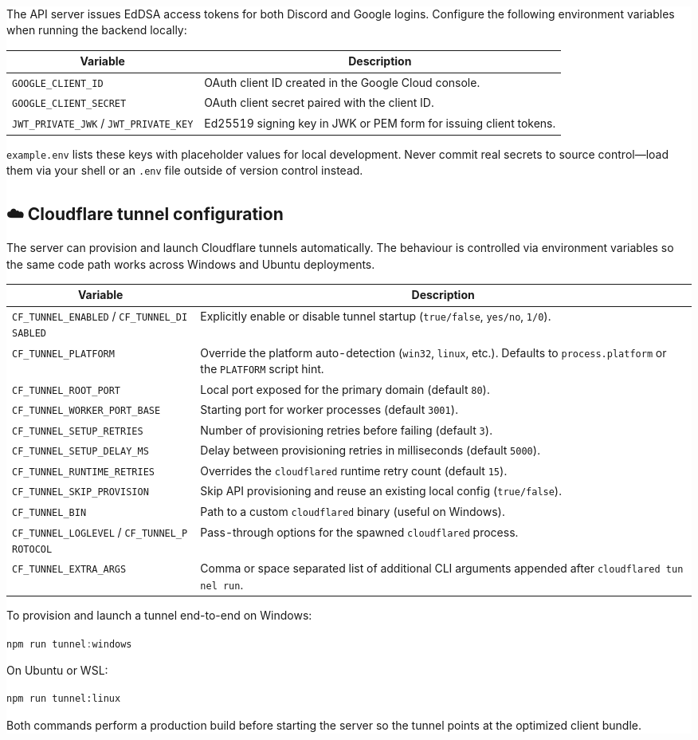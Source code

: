 The API server issues EdDSA access tokens for both Discord and Google logins. Configure the following environment variables when running the backend locally:

| Variable                              | Description                                                       |
| ------------------------------------- | ----------------------------------------------------------------- |
| `GOOGLE_CLIENT_ID`                    | OAuth client ID created in the Google Cloud console.              |
| `GOOGLE_CLIENT_SECRET`                | OAuth client secret paired with the client ID.                    |
| `JWT_PRIVATE_JWK` / `JWT_PRIVATE_KEY` | Ed25519 signing key in JWK or PEM form for issuing client tokens. |

`example.env` lists these keys with placeholder values for local development. Never commit real secrets to source control—load them via your shell or an `.env` file outside of version control instead.

## ☁️ Cloudflare tunnel configuration

The server can provision and launch Cloudflare tunnels automatically. The behaviour is controlled via environment variables so the same code path works across Windows and Ubuntu deployments.

| Variable                                    | Description                                                                                                                  |
| ------------------------------------------- | ---------------------------------------------------------------------------------------------------------------------------- |
| `CF_TUNNEL_ENABLED` / `CF_TUNNEL_DISABLED`  | Explicitly enable or disable tunnel startup (`true/false`, `yes/no`, `1/0`).                                                 |
| `CF_TUNNEL_PLATFORM`                        | Override the platform auto-detection (`win32`, `linux`, etc.). Defaults to `process.platform` or the `PLATFORM` script hint. |
| `CF_TUNNEL_ROOT_PORT`                       | Local port exposed for the primary domain (default `80`).                                                                    |
| `CF_TUNNEL_WORKER_PORT_BASE`                | Starting port for worker processes (default `3001`).                                                                         |
| `CF_TUNNEL_SETUP_RETRIES`                   | Number of provisioning retries before failing (default `3`).                                                                 |
| `CF_TUNNEL_SETUP_DELAY_MS`                  | Delay between provisioning retries in milliseconds (default `5000`).                                                         |
| `CF_TUNNEL_RUNTIME_RETRIES`                 | Overrides the `cloudflared` runtime retry count (default `15`).                                                              |
| `CF_TUNNEL_SKIP_PROVISION`                  | Skip API provisioning and reuse an existing local config (`true/false`).                                                     |
| `CF_TUNNEL_BIN`                             | Path to a custom `cloudflared` binary (useful on Windows).                                                                   |
| `CF_TUNNEL_LOGLEVEL` / `CF_TUNNEL_PROTOCOL` | Pass-through options for the spawned `cloudflared` process.                                                                  |
| `CF_TUNNEL_EXTRA_ARGS`                      | Comma or space separated list of additional CLI arguments appended after `cloudflared tunnel run`.                           |

To provision and launch a tunnel end-to-end on Windows:

```powershell
npm run tunnel:windows
```

On Ubuntu or WSL:

```bash
npm run tunnel:linux
```

Both commands perform a production build before starting the server so the tunnel points at the optimized client bundle.
